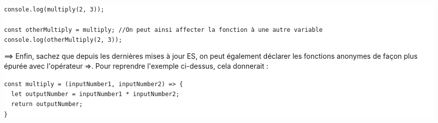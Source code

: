     console.log(multiply(2, 3));

    const otherMultiply = multiply; //On peut ainsi affecter la fonction à une autre variable
    console.log(otherMultiply(2, 3));

==> Enfin, sachez que depuis les dernières mises à jour ES, on peut également déclarer les fonctions anonymes de façon plus épurée avec l'opérateur =>. Pour reprendre l'exemple ci-dessus, cela donnerait :

    const multiply = (inputNumber1, inputNumber2) => {
      let outputNumber = inputNumber1 * inputNumber2;
      return outputNumber;
    }









